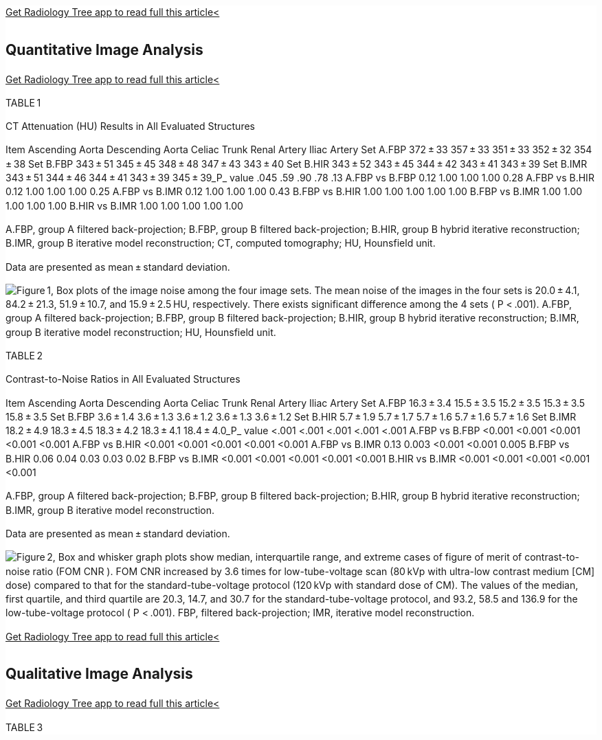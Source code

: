 [Get Radiology Tree app to read full this article<](https://clinicalpub.com/app)

## Quantitative Image Analysis

[Get Radiology Tree app to read full this article<](https://clinicalpub.com/app)

TABLE 1


CT Attenuation (HU) Results in All Evaluated Structures


Item Ascending Aorta Descending Aorta Celiac Trunk Renal Artery Iliac Artery Set A.FBP 372 ± 33 357 ± 33 351 ± 33 352 ± 32 354 ± 38 Set B.FBP 343 ± 51 345 ± 45 348 ± 48 347 ± 43 343 ± 40 Set B.HIR 343 ± 52 343 ± 45 344 ± 42 343 ± 41 343 ± 39 Set B.IMR 343 ± 51 344 ± 46 344 ± 41 343 ± 39 345 ± 39_P_ value .045 .59 .90 .78 .13 A.FBP vs B.FBP 0.12 1.00 1.00 1.00 0.28 A.FBP vs B.HIR 0.12 1.00 1.00 1.00 0.25 A.FBP vs B.IMR 0.12 1.00 1.00 1.00 0.43 B.FBP vs B.HIR 1.00 1.00 1.00 1.00 1.00 B.FBP vs B.IMR 1.00 1.00 1.00 1.00 1.00 B.HIR vs B.IMR 1.00 1.00 1.00 1.00 1.00

A.FBP, group A filtered back-projection; B.FBP, group B filtered back-projection; B.HIR, group B hybrid iterative reconstruction; B.IMR, group B iterative model reconstruction; CT, computed tomography; HU, Hounsfield unit.


Data are presented as mean ± standard deviation.


![Figure 1, Box plots of the image noise among the four image sets. The mean noise of the images in the four sets is 20.0 ± 4.1, 84.2 ± 21.3, 51.9 ± 10.7, and 15.9 ± 2.5 HU, respectively. There exists significant difference among the 4 sets ( P < .001). A.FBP, group A filtered back-projection; B.FBP, group B filtered back-projection; B.HIR, group B hybrid iterative reconstruction; B.IMR, group B iterative model reconstruction; HU, Hounsfield unit.](https://storage.googleapis.com/dl.dentistrykey.com/clinical/LowTubeVoltageandIterativeModelReconstructioninFollowupCTAngiographyAfterThoracicEndovascularAorticRepair/0_1s20S1076633217304750.jpg)

TABLE 2


Contrast-to-Noise Ratios in All Evaluated Structures


Item Ascending Aorta Descending Aorta Celiac Trunk Renal Artery Iliac Artery Set A.FBP 16.3 ± 3.4 15.5 ± 3.5 15.2 ± 3.5 15.3 ± 3.5 15.8 ± 3.5 Set B.FBP 3.6 ± 1.4 3.6 ± 1.3 3.6 ± 1.2 3.6 ± 1.3 3.6 ± 1.2 Set B.HIR 5.7 ± 1.9 5.7 ± 1.7 5.7 ± 1.6 5.7 ± 1.6 5.7 ± 1.6 Set B.IMR 18.2 ± 4.9 18.3 ± 4.5 18.3 ± 4.2 18.3 ± 4.1 18.4 ± 4.0_P_ value <.001 <.001 <.001 <.001 <.001 A.FBP vs B.FBP <0.001 <0.001 <0.001 <0.001 <0.001 A.FBP vs B.HIR <0.001 <0.001 <0.001 <0.001 <0.001 A.FBP vs B.IMR 0.13 0.003 <0.001 <0.001 0.005 B.FBP vs B.HIR 0.06 0.04 0.03 0.03 0.02 B.FBP vs B.IMR <0.001 <0.001 <0.001 <0.001 <0.001 B.HIR vs B.IMR <0.001 <0.001 <0.001 <0.001 <0.001

A.FBP, group A filtered back-projection; B.FBP, group B filtered back-projection; B.HIR, group B hybrid iterative reconstruction; B.IMR, group B iterative model reconstruction.


Data are presented as mean ± standard deviation.


![Figure 2, Box and whisker graph plots show median, interquartile range, and extreme cases of figure of merit of contrast-to-noise ratio (FOM CNR ). FOM CNR increased by 3.6 times for low-tube-voltage scan (80 kVp with ultra-low contrast medium [CM] dose) compared to that for the standard-tube-voltage protocol (120 kVp with standard dose of CM). The values of the median, first quartile, and third quartile are 20.3, 14.7, and 30.7 for the standard-tube-voltage protocol, and 93.2, 58.5 and 136.9 for the low-tube-voltage protocol ( P < .001). FBP, filtered back-projection; IMR, iterative model reconstruction.](https://storage.googleapis.com/dl.dentistrykey.com/clinical/LowTubeVoltageandIterativeModelReconstructioninFollowupCTAngiographyAfterThoracicEndovascularAorticRepair/1_1s20S1076633217304750.jpg)

[Get Radiology Tree app to read full this article<](https://clinicalpub.com/app)

## Qualitative Image Analysis

[Get Radiology Tree app to read full this article<](https://clinicalpub.com/app)

TABLE 3
